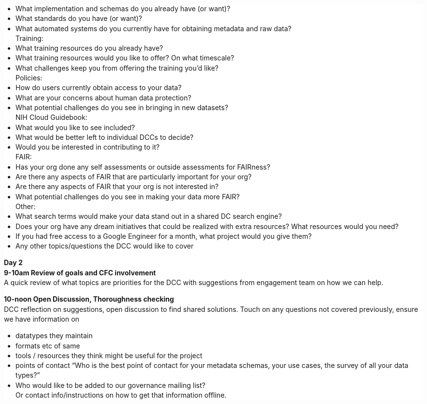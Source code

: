 * What implementation and schemas do you already have (or want)?
* What standards do you have (or want)?
* What automated systems do you currently have for obtaining metadata and raw data?  
Training:
* What training resources do you already have?
* What training resources would you like to offer? On what timescale?
* What challenges keep you from offering the training you’d like?  
Policies:
* How do users currently obtain access to your data?
* What are your concerns about human data protection?
* What potential challenges do you see in bringing in new datasets?  
NIH Cloud Guidebook:
* What would you like to see included?
* What would be better left to individual DCCs to decide?
* Would you be interested in contributing to it?  
FAIR:
* Has your org done any self assessments or outside assessments for FAIRness?
* Are there any aspects of FAIR that are particularly important for your org?
* Are there any aspects of FAIR that your org is not interested in?
* What potential challenges do you see in making your data more FAIR?  
Other: 
* What search terms would make your data stand out in a shared DC search engine?
* Does your org have any dream initiatives that could be realized with extra resources? What resources would you need?
* If you had free access to a Google Engineer for a month, what project would you give them?
* Any other topics/questions the DCC would like to cover  
  
**Day 2**  
**9-10am Review of goals and CFC involvement**  
A quick review of what topics are priorities for the DCC with suggestions from engagement team on how we can help.  
  
**10-noon Open Discussion, Thoroughness checking**  
DCC reflection on suggestions, open discussion to find shared solutions.
Touch on any questions not covered previously, ensure we have information on 
* datatypes they maintain
* formats etc of same
* tools / resources they think might be useful for the project 
* points of contact “Who is the best point of contact for your metadata schemas, your use cases, the survey of all your data types?”
* Who would like to be added to our governance mailing list?  
Or contact info/instructions on how to get that information offline.